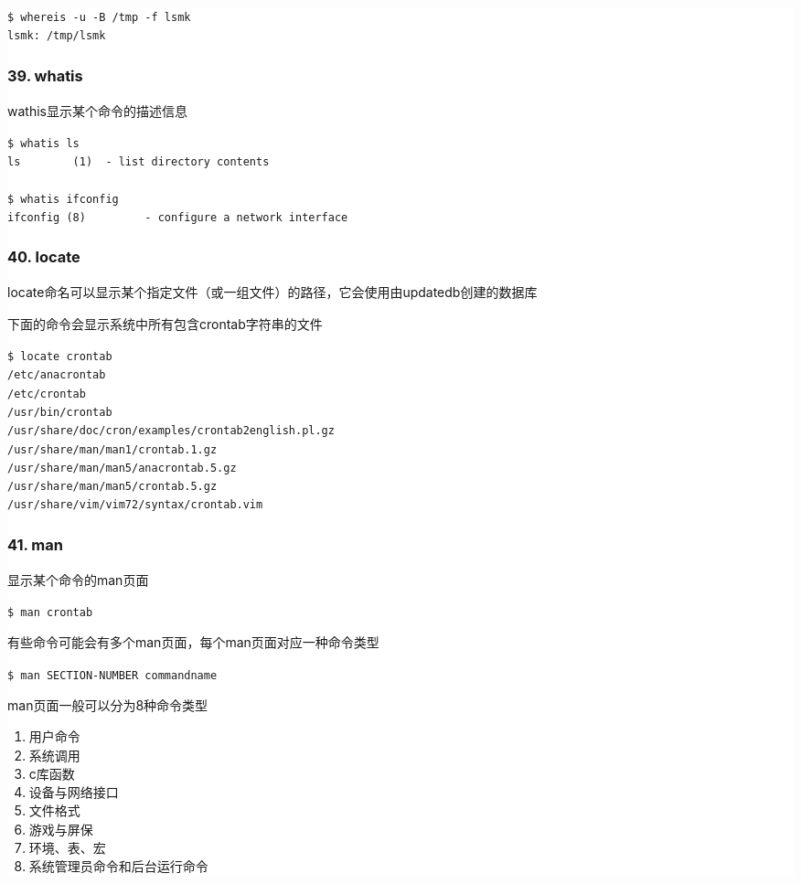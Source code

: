 ```
$ whereis -u -B /tmp -f lsmk
lsmk: /tmp/lsmk
```

### 39. whatis

wathis显示某个命令的描述信息

```
$ whatis ls
ls        (1)  - list directory contents

$ whatis ifconfig
ifconfig (8)         - configure a network interface
```

### 40. locate

locate命名可以显示某个指定文件（或一组文件）的路径，它会使用由updatedb创建的数据库

下面的命令会显示系统中所有包含crontab字符串的文件

```
$ locate crontab
/etc/anacrontab
/etc/crontab
/usr/bin/crontab
/usr/share/doc/cron/examples/crontab2english.pl.gz
/usr/share/man/man1/crontab.1.gz
/usr/share/man/man5/anacrontab.5.gz
/usr/share/man/man5/crontab.5.gz
/usr/share/vim/vim72/syntax/crontab.vim
```

### 41. man

显示某个命令的man页面

```
$ man crontab
```

有些命令可能会有多个man页面，每个man页面对应一种命令类型

```
$ man SECTION-NUMBER commandname
```

man页面一般可以分为8种命令类型

1. 用户命令
2. 系统调用
3. c库函数
4. 设备与网络接口
5. 文件格式
6. 游戏与屏保
7. 环境、表、宏
8. 系统管理员命令和后台运行命令
